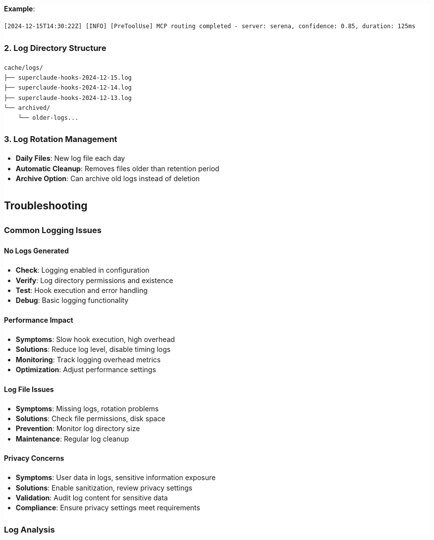**Example**:
```
[2024-12-15T14:30:22Z] [INFO] [PreToolUse] MCP routing completed - server: serena, confidence: 0.85, duration: 125ms
```

### 2. Log Directory Structure
```
cache/logs/
├── superclaude-hooks-2024-12-15.log
├── superclaude-hooks-2024-12-14.log
├── superclaude-hooks-2024-12-13.log
└── archived/
    └── older-logs...
```

### 3. Log Rotation Management
- **Daily Files**: New log file each day
- **Automatic Cleanup**: Removes files older than retention period
- **Archive Option**: Can archive old logs instead of deletion

## Troubleshooting

### Common Logging Issues

#### No Logs Generated
- **Check**: Logging enabled in configuration
- **Verify**: Log directory permissions and existence
- **Test**: Hook execution and error handling
- **Debug**: Basic logging functionality

#### Performance Impact
- **Symptoms**: Slow hook execution, high overhead
- **Solutions**: Reduce log level, disable timing logs
- **Monitoring**: Track logging overhead metrics
- **Optimization**: Adjust performance settings

#### Log File Issues
- **Symptoms**: Missing logs, rotation problems
- **Solutions**: Check file permissions, disk space
- **Prevention**: Monitor log directory size
- **Maintenance**: Regular log cleanup

#### Privacy Concerns
- **Symptoms**: User data in logs, sensitive information exposure
- **Solutions**: Enable sanitization, review privacy settings
- **Validation**: Audit log content for sensitive data
- **Compliance**: Ensure privacy settings meet requirements

### Log Analysis
